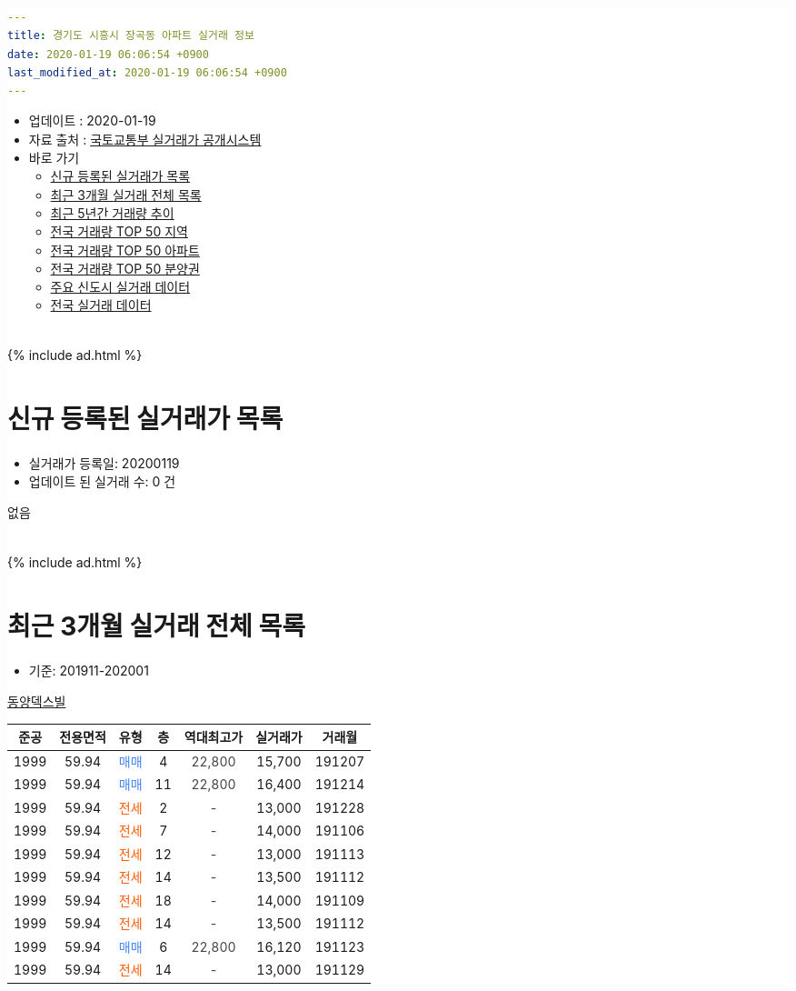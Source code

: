 ```yaml
---
title: 경기도 시흥시 장곡동 아파트 실거래 정보
date: 2020-01-19 06:06:54 +0900
last_modified_at: 2020-01-19 06:06:54 +0900
---
```


* 업데이트 : 2020-01-19
* 자료 출처 : [국토교통부 실거래가 공개시스템](http://rt.molit.go.kr)
* 바로 가기
    * [신규 등록된 실거래가 목록](#신규-등록된-실거래가-목록)
    * [최근 3개월 실거래 전체 목록](#최근-3개월-실거래-전체-목록)
    * [최근 5년간 거래량 추이](#최근-5년간-거래량-추이)
    * [전국 거래량 TOP 50 지역](https://apt-info.github.io/apt-trade-info/최근-3개월-전국에서-가장-거래가-많이-발생한-지역)
    * [전국 거래량 TOP 50 아파트](https://apt-info.github.io/apt-trade-info/최근-3개월-전국에서-가장-거래가-많이-발생한-아파트)
    * [전국 거래량 TOP 50 분양권](https://apt-info.github.io/apt-trade-info/최근-3개월-전국에서-가장-거래가-많이-발생한-분양권)
    * [주요 신도시 실거래 데이터](https://apt-info.github.io/apt-trade-info/주요-신도시)
    * [전국 실거래 데이터](https://apt-info.github.io/apt-trade-info/전국)
<br>
{% include ad.html %}
<br>

# 신규 등록된 실거래가 목록
* 실거래가 등록일: 20200119
* 업데이트 된 실거래 수: 0 건

없음

<br>
{% include ad.html %}
<br>

# 최근 3개월 실거래 전체 목록
* 기준: 201911-202001


[동양덱스빌](https://search.naver.com/search.naver?query=%EA%B2%BD%EA%B8%B0%EB%8F%84+%EC%8B%9C%ED%9D%A5%EC%8B%9C+%EC%9E%A5%EA%B3%A1%EB%8F%99+%EB%8F%99%EC%96%91%EB%8D%B1%EC%8A%A4%EB%B9%8C)

|준공|전용면적|유형|층|역대최고가|실거래가|거래월|
|:---:|:---:|:---:|:---:|:---:|:---:|:---:|
|1999|59.94|<span style="color:#4285f3">매매</span>|4|<span style="color:#444444">22,800</span>|15,700|191207|
|1999|59.94|<span style="color:#4285f3">매매</span>|11|<span style="color:#444444">22,800</span>|16,400|191214|
|1999|59.94|<span style="color:#ff5a00">전세</span>|2|<span style="color:#444444">-</span>|13,000|191228|
|1999|59.94|<span style="color:#ff5a00">전세</span>|7|<span style="color:#444444">-</span>|14,000|191106|
|1999|59.94|<span style="color:#ff5a00">전세</span>|12|<span style="color:#444444">-</span>|13,000|191113|
|1999|59.94|<span style="color:#ff5a00">전세</span>|14|<span style="color:#444444">-</span>|13,500|191112|
|1999|59.94|<span style="color:#ff5a00">전세</span>|18|<span style="color:#444444">-</span>|14,000|191109|
|1999|59.94|<span style="color:#ff5a00">전세</span>|14|<span style="color:#444444">-</span>|13,500|191112|
|1999|59.94|<span style="color:#4285f3">매매</span>|6|<span style="color:#444444">22,800</span>|16,120|191123|
|1999|59.94|<span style="color:#ff5a00">전세</span>|14|<span style="color:#444444">-</span>|13,000|191129|
